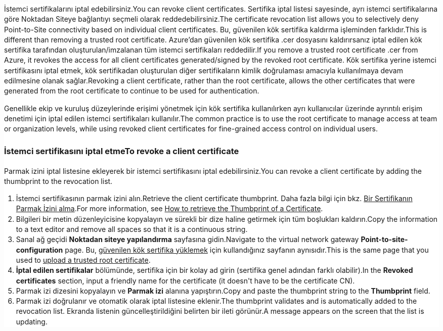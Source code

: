 <span data-ttu-id="c2e24-262">İstemci sertifikalarını iptal edebilirsiniz.</span><span class="sxs-lookup"><span data-stu-id="c2e24-262">You can revoke client certificates.</span></span> <span data-ttu-id="c2e24-263">Sertifika iptal listesi sayesinde, ayrı istemci sertifikalarına göre Noktadan Siteye bağlantıyı seçmeli olarak reddedebilirsiniz.</span><span class="sxs-lookup"><span data-stu-id="c2e24-263">The certificate revocation list allows you to selectively deny Point-to-Site connectivity based on individual client certificates.</span></span> <span data-ttu-id="c2e24-264">Bu, güvenilen kök sertifika kaldırma işleminden farklıdır.</span><span class="sxs-lookup"><span data-stu-id="c2e24-264">This is different than removing a trusted root certificate.</span></span> <span data-ttu-id="c2e24-265">Azure’dan güvenilen kök sertifika .cer dosyasını kaldırırsanız iptal edilen kök sertifika tarafından oluşturulan/imzalanan tüm istemci sertifikaları reddedilir.</span><span class="sxs-lookup"><span data-stu-id="c2e24-265">If you remove a trusted root certificate .cer from Azure, it revokes the access for all client certificates generated/signed by the revoked root certificate.</span></span> <span data-ttu-id="c2e24-266">Kök sertifika yerine istemci sertifikasını iptal etmek, kök sertifikadan oluşturulan diğer sertifikaların kimlik doğrulaması amacıyla kullanılmaya devam edilmesine olanak sağlar.</span><span class="sxs-lookup"><span data-stu-id="c2e24-266">Revoking a client certificate, rather than the root certificate, allows the other certificates that were generated from the root certificate to continue to be used for authentication.</span></span>

<span data-ttu-id="c2e24-267">Genellikle ekip ve kuruluş düzeylerinde erişimi yönetmek için kök sertifika kullanılırken ayrı kullanıcılar üzerinde ayrıntılı erişim denetimi için iptal edilen istemci sertifikaları kullanılır.</span><span class="sxs-lookup"><span data-stu-id="c2e24-267">The common practice is to use the root certificate to manage access at team or organization levels, while using revoked client certificates for fine-grained access control on individual users.</span></span>

### <a name="to-revoke-a-client-certificate"></a><span data-ttu-id="c2e24-268">İstemci sertifikasını iptal etme</span><span class="sxs-lookup"><span data-stu-id="c2e24-268">To revoke a client certificate</span></span>

<span data-ttu-id="c2e24-269">Parmak izini iptal listesine ekleyerek bir istemci sertifikasını iptal edebilirsiniz.</span><span class="sxs-lookup"><span data-stu-id="c2e24-269">You can revoke a client certificate by adding the thumbprint to the revocation list.</span></span>

1. <span data-ttu-id="c2e24-270">İstemci sertifikasının parmak izini alın.</span><span class="sxs-lookup"><span data-stu-id="c2e24-270">Retrieve the client certificate thumbprint.</span></span> <span data-ttu-id="c2e24-271">Daha fazla bilgi için bkz. [Bir Sertifikanın Parmak İzini alma](https://msdn.microsoft.com/library/ms734695.aspx).</span><span class="sxs-lookup"><span data-stu-id="c2e24-271">For more information, see [How to retrieve the Thumbprint of a Certificate](https://msdn.microsoft.com/library/ms734695.aspx).</span></span>
2. <span data-ttu-id="c2e24-272">Bilgileri bir metin düzenleyicisine kopyalayın ve sürekli bir dize haline getirmek için tüm boşlukları kaldırın.</span><span class="sxs-lookup"><span data-stu-id="c2e24-272">Copy the information to a text editor and remove all spaces so that it is a continuous string.</span></span>
3. <span data-ttu-id="c2e24-273">Sanal ağ geçidi **Noktadan siteye yapılandırma** sayfasına gidin.</span><span class="sxs-lookup"><span data-stu-id="c2e24-273">Navigate to the virtual network gateway **Point-to-site-configuration** page.</span></span> <span data-ttu-id="c2e24-274">Bu, [güvenilen kök sertifika yüklemek](#uploadfile) için kullandığınız sayfanın aynısıdır.</span><span class="sxs-lookup"><span data-stu-id="c2e24-274">This is the same page that you used to [upload a trusted root certificate](#uploadfile).</span></span>
4. <span data-ttu-id="c2e24-275">**İptal edilen sertifikalar** bölümünde, sertifika için bir kolay ad girin (sertifika genel adından farklı olabilir).</span><span class="sxs-lookup"><span data-stu-id="c2e24-275">In the **Revoked certificates** section, input a friendly name for the certificate (it doesn't have to be the certificate CN).</span></span>
5. <span data-ttu-id="c2e24-276">Parmak izi dizesini kopyalayın ve **Parmak izi** alanına yapıştırın.</span><span class="sxs-lookup"><span data-stu-id="c2e24-276">Copy and paste the thumbprint string to the **Thumbprint** field.</span></span>
6. <span data-ttu-id="c2e24-277">Parmak izi doğrulanır ve otomatik olarak iptal listesine eklenir.</span><span class="sxs-lookup"><span data-stu-id="c2e24-277">The thumbprint validates and is automatically added to the revocation list.</span></span> <span data-ttu-id="c2e24-278">Ekranda listenin güncelleştirildiğini belirten bir ileti görünür.</span><span class="sxs-lookup"><span data-stu-id="c2e24-278">A message appears on the screen that the list is updating.</span></span> 